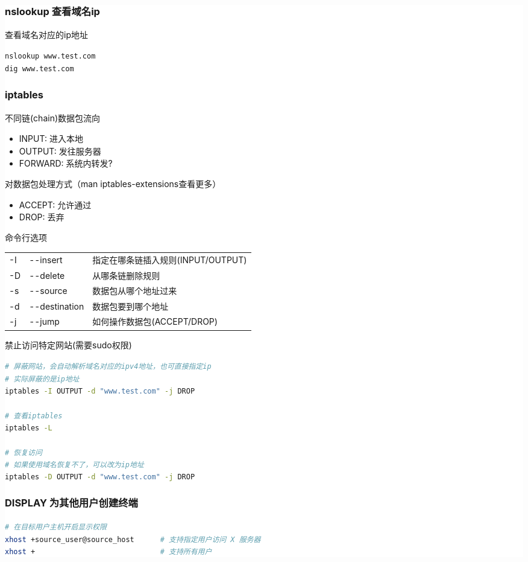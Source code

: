 ### nslookup 查看域名ip

查看域名对应的ip地址

```sh
nslookup www.test.com
dig www.test.com
```

### iptables

不同链(chain)数据包流向

* INPUT: 进入本地
* OUTPUT: 发往服务器
* FORWARD: 系统内转发?

对数据包处理方式（man iptables-extensions查看更多）

* ACCEPT: 允许通过
* DROP: 丢弃

命令行选项

||||
| -- | :--          | :--
| -I | --insert     | 指定在哪条链插入规则(INPUT/OUTPUT)
| -D | --delete     | 从哪条链删除规则
| -s | --source     | 数据包从哪个地址过来
| -d | --destination| 数据包要到哪个地址
| -j | --jump       | 如何操作数据包(ACCEPT/DROP)

禁止访问特定网站(需要sudo权限)

```sh
# 屏蔽网站，会自动解析域名对应的ipv4地址，也可直接指定ip
# 实际屏蔽的是ip地址
iptables -I OUTPUT -d "www.test.com" -j DROP

# 查看iptables
iptables -L

# 恢复访问
# 如果使用域名恢复不了，可以改为ip地址
iptables -D OUTPUT -d "www.test.com" -j DROP
```

### DISPLAY 为其他用户创建终端

```sh
# 在目标用户主机开启显示权限
xhost +source_user@source_host      # 支持指定用户访问 X 服务器
xhost +                             # 支持所有用户
```
